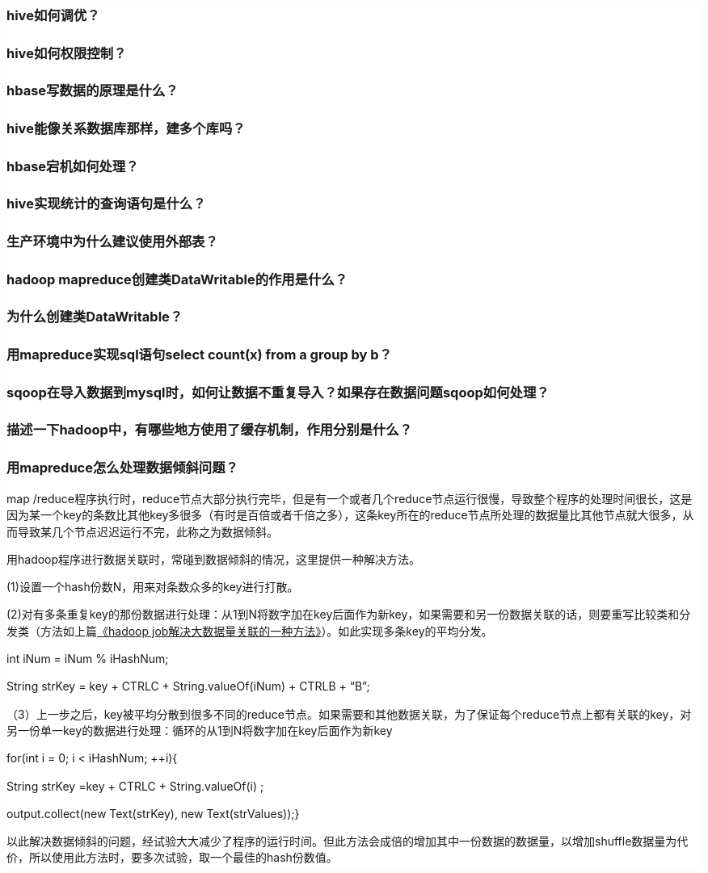### hive如何调优？

### hive如何权限控制？

### hbase写数据的原理是什么？

### hive能像关系数据库那样，建多个库吗？

### hbase宕机如何处理？

### hive实现统计的查询语句是什么？

### 生产环境中为什么建议使用外部表？

### hadoop mapreduce创建类DataWritable的作用是什么？

### 为什么创建类DataWritable？

### 用mapreduce实现sql语句select count(x) from a group by b？

### sqoop在导入数据到mysql时，如何让数据不重复导入？如果存在数据问题sqoop如何处理？

### 描述一下hadoop中，有哪些地方使用了缓存机制，作用分别是什么？

### 用mapreduce怎么处理数据倾斜问题？

map /reduce程序执行时，reduce节点大部分执行完毕，但是有一个或者几个reduce节点运行很慢，导致整个程序的处理时间很长，这是因为某一个key的条数比其他key多很多（有时是百倍或者千倍之多），这条key所在的reduce节点所处理的数据量比其他节点就大很多，从而导致某几个节点迟迟运行不完，此称之为数据倾斜。

用hadoop程序进行数据关联时，常碰到数据倾斜的情况，这里提供一种解决方法。

(1)设置一个hash份数N，用来对条数众多的key进行打散。

(2)对有多条重复key的那份数据进行处理：从1到N将数字加在key后面作为新key，如果需要和另一份数据关联的话，则要重写比较类和分发类（方法如上篇[《hadoop job解决大数据量关联的一种方法》](https://www.baidu.com/s?wd=%E3%80%8Ahadoop%C2%A0job%E8%A7%A3%E5%86%B3%E5%A4%A7%E6%95%B0%E6%8D%AE%E9%87%8F%E5%85%B3%E8%81%94%E7%9A%84%E4%B8%80%E7%A7%8D%E6%96%B9%E6%B3%95%E3%80%8B&tn=24004469_oem_dg&rsv_dl=gh_pl_sl_csd)）。如此实现多条key的平均分发。

int iNum = iNum % iHashNum;

String strKey = key + CTRLC + String.valueOf(iNum) + CTRLB + “B”;


（3）上一步之后，key被平均分散到很多不同的reduce节点。如果需要和其他数据关联，为了保证每个reduce节点上都有关联的key，对另一份单一key的数据进行处理：循环的从1到N将数字加在key后面作为新key

for(int i = 0; i < iHashNum; ++i){

String strKey =key + CTRLC + String.valueOf(i) ;

output.collect(new Text(strKey), new Text(strValues));}

以此解决数据倾斜的问题，经试验大大减少了程序的运行时间。但此方法会成倍的增加其中一份数据的数据量，以增加shuffle数据量为代价，所以使用此方法时，要多次试验，取一个最佳的hash份数值。
